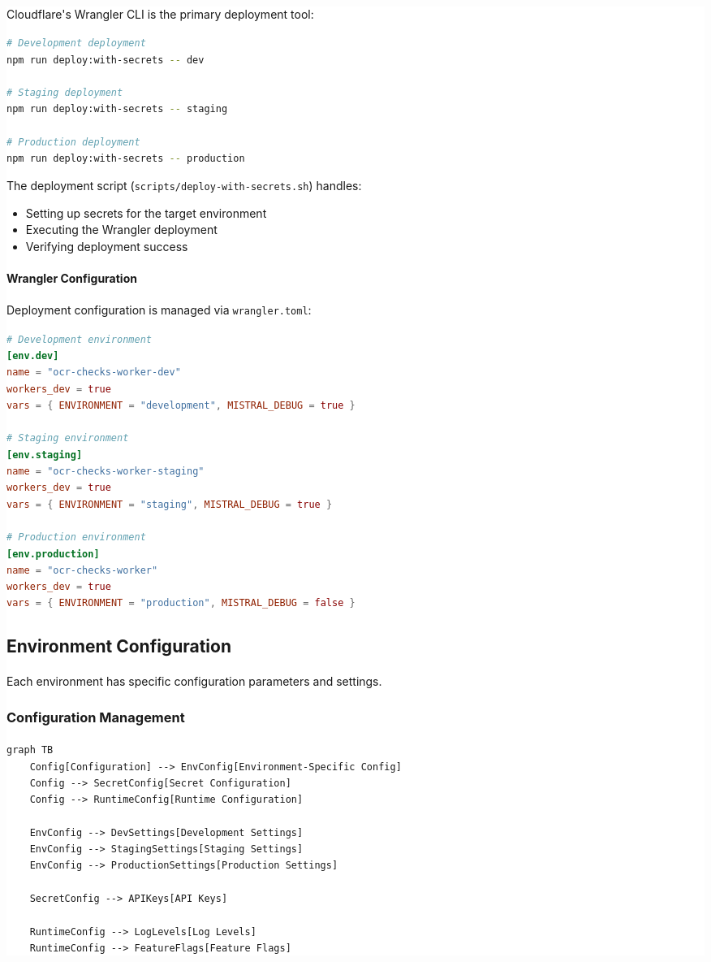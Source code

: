 Cloudflare's Wrangler CLI is the primary deployment tool:

```bash
# Development deployment
npm run deploy:with-secrets -- dev

# Staging deployment
npm run deploy:with-secrets -- staging

# Production deployment
npm run deploy:with-secrets -- production
```

The deployment script (`scripts/deploy-with-secrets.sh`) handles:
- Setting up secrets for the target environment
- Executing the Wrangler deployment
- Verifying deployment success

#### Wrangler Configuration

Deployment configuration is managed via `wrangler.toml`:

```toml
# Development environment
[env.dev]
name = "ocr-checks-worker-dev"
workers_dev = true
vars = { ENVIRONMENT = "development", MISTRAL_DEBUG = true }

# Staging environment
[env.staging]
name = "ocr-checks-worker-staging"
workers_dev = true
vars = { ENVIRONMENT = "staging", MISTRAL_DEBUG = true }

# Production environment
[env.production]
name = "ocr-checks-worker"
workers_dev = true
vars = { ENVIRONMENT = "production", MISTRAL_DEBUG = false }
```

## Environment Configuration

Each environment has specific configuration parameters and settings.

### Configuration Management

```mermaid
graph TB
    Config[Configuration] --> EnvConfig[Environment-Specific Config]
    Config --> SecretConfig[Secret Configuration]
    Config --> RuntimeConfig[Runtime Configuration]
    
    EnvConfig --> DevSettings[Development Settings]
    EnvConfig --> StagingSettings[Staging Settings]
    EnvConfig --> ProductionSettings[Production Settings]
    
    SecretConfig --> APIKeys[API Keys]
    
    RuntimeConfig --> LogLevels[Log Levels]
    RuntimeConfig --> FeatureFlags[Feature Flags]
```
